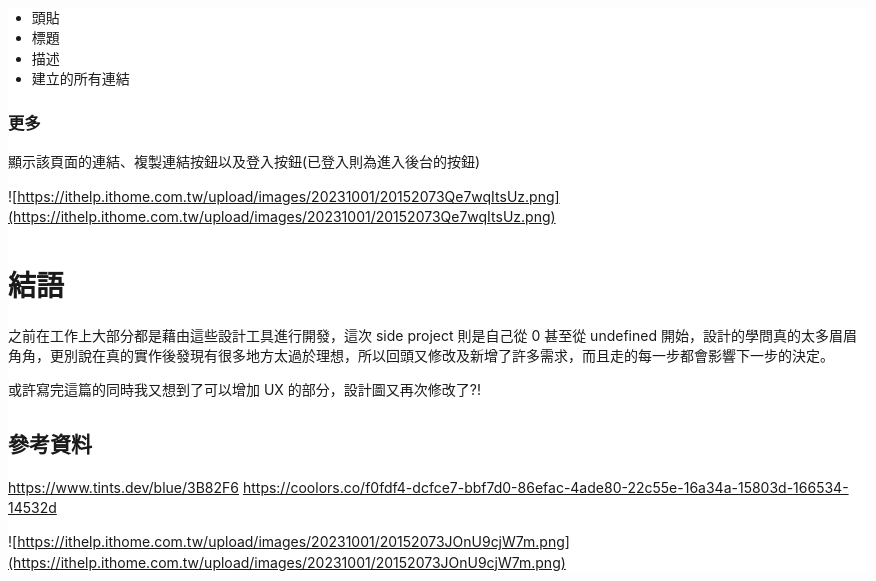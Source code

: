 - 頭貼
- 標題
- 描述
- 建立的所有連結

### 更多

顯示該頁面的連結、複製連結按鈕以及登入按鈕(已登入則為進入後台的按鈕)

![https://ithelp.ithome.com.tw/upload/images/20231001/20152073Qe7wqItsUz.png](https://ithelp.ithome.com.tw/upload/images/20231001/20152073Qe7wqItsUz.png)

# 結語

之前在工作上大部分都是藉由這些設計工具進行開發，這次 side project 則是自己從 0 甚至從 undefined 開始，設計的學問真的太多眉眉角角，更別說在真的實作後發現有很多地方太過於理想，所以回頭又修改及新增了許多需求，而且走的每一步都會影響下一步的決定。

或許寫完這篇的同時我又想到了可以增加 UX 的部分，設計圖又再次修改了?!

## 參考資料

https://www.tints.dev/blue/3B82F6
https://coolors.co/f0fdf4-dcfce7-bbf7d0-86efac-4ade80-22c55e-16a34a-15803d-166534-14532d

![https://ithelp.ithome.com.tw/upload/images/20231001/20152073JOnU9cjW7m.png](https://ithelp.ithome.com.tw/upload/images/20231001/20152073JOnU9cjW7m.png)